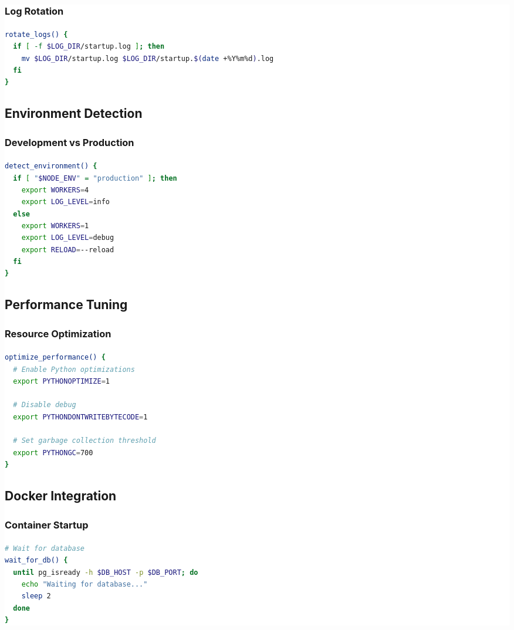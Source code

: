 ### Log Rotation
```bash
rotate_logs() {
  if [ -f $LOG_DIR/startup.log ]; then
    mv $LOG_DIR/startup.log $LOG_DIR/startup.$(date +%Y%m%d).log
  fi
}
```

## Environment Detection

### Development vs Production
```bash
detect_environment() {
  if [ "$NODE_ENV" = "production" ]; then
    export WORKERS=4
    export LOG_LEVEL=info
  else
    export WORKERS=1
    export LOG_LEVEL=debug
    export RELOAD=--reload
  fi
}
```

## Performance Tuning

### Resource Optimization
```bash
optimize_performance() {
  # Enable Python optimizations
  export PYTHONOPTIMIZE=1
  
  # Disable debug
  export PYTHONDONTWRITEBYTECODE=1
  
  # Set garbage collection threshold
  export PYTHONGC=700
}
```

## Docker Integration

### Container Startup
```bash
# Wait for database
wait_for_db() {
  until pg_isready -h $DB_HOST -p $DB_PORT; do
    echo "Waiting for database..."
    sleep 2
  done
}
```
